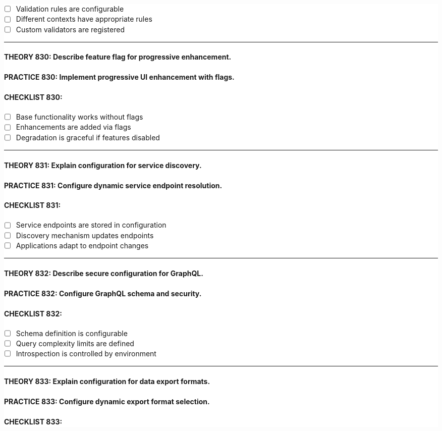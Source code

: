 - [ ] Validation rules are configurable
- [ ] Different contexts have appropriate rules
- [ ] Custom validators are registered

---

#### THEORY 830: Describe feature flag for progressive enhancement.

#### PRACTICE 830: Implement progressive UI enhancement with flags.

#### CHECKLIST 830:

- [ ] Base functionality works without flags
- [ ] Enhancements are added via flags
- [ ] Degradation is graceful if features disabled

---

#### THEORY 831: Explain configuration for service discovery.

#### PRACTICE 831: Configure dynamic service endpoint resolution.

#### CHECKLIST 831:

- [ ] Service endpoints are stored in configuration
- [ ] Discovery mechanism updates endpoints
- [ ] Applications adapt to endpoint changes

---

#### THEORY 832: Describe secure configuration for GraphQL.

#### PRACTICE 832: Configure GraphQL schema and security.

#### CHECKLIST 832:

- [ ] Schema definition is configurable
- [ ] Query complexity limits are defined
- [ ] Introspection is controlled by environment

---

#### THEORY 833: Explain configuration for data export formats.

#### PRACTICE 833: Configure dynamic export format selection.

#### CHECKLIST 833:
